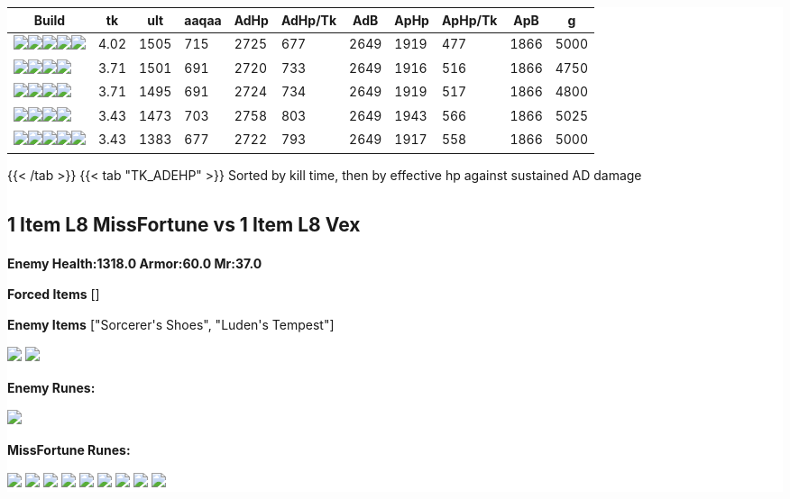 



 Build |tk|ult|aaqaa|AdHp|AdHp/Tk|AdB|ApHp|ApHp/Tk|ApB|g
-|-|-|-|-|-|-|-|-|-|-
![](/item/6676.png)![](/item/1001.png)![](/item/1053.png)![](/item/1055.png)![](/item/1036.png)|4.02|1505|715|2725|677|2649|1919|477|1866|5000
![](/item/6691.png)![](/item/1001.png)![](/item/1053.png)![](/item/1055.png)|3.71|1501|691|2720|733|2649|1916|516|1866|4750
![](/item/3142.png)![](/item/1053.png)![](/item/1055.png)![](/item/1036.png)|3.71|1495|691|2724|734|2649|1919|517|1866|4800
![](/item/3074.png)![](/item/1001.png)![](/item/1055.png)![](/item/1037.png)|3.43|1473|703|2758|803|2649|1943|566|1866|5025
![](/item/6696.png)![](/item/1001.png)![](/item/1053.png)![](/item/1055.png)![](/item/1036.png)|3.43|1383|677|2722|793|2649|1917|558|1866|5000
{{< /tab >}}
{{< tab "TK_ADEHP" >}}
Sorted by kill time, then by effective hp against sustained AD damage
## 1 Item L8 MissFortune vs 1 Item L8 Vex

**Enemy Health:1318.0 Armor:60.0 Mr:37.0**


**Forced Items** []








**Enemy Items** ["Sorcerer's Shoes", "Luden's Tempest"]





![](/item/3020.png)
![](/item/6655.png)



**Enemy Runes:**





![](/StatMods/StatModsArmorIcon.png)



**MissFortune Runes:**


![](/Styles/Precision/PressTheAttack/PressTheAttack.png)
![](/Styles/Precision/Overheal.png)
![](/Styles/Precision/LegendAlacrity/LegendAlacrity.png)
![](/Styles/Precision/CoupDeGrace/CoupDeGrace.png)
![](/Styles/Sorcery/ManaflowBand/ManaflowBand.png)
![](/Styles/Sorcery/GatheringStorm/GatheringStorm.png)
![](/StatMods/StatModsAttackSpeedIcon.png)
![](/StatMods/StatModsAdaptiveForceIcon.png)
![](/StatMods/StatModsArmorIcon.png)
